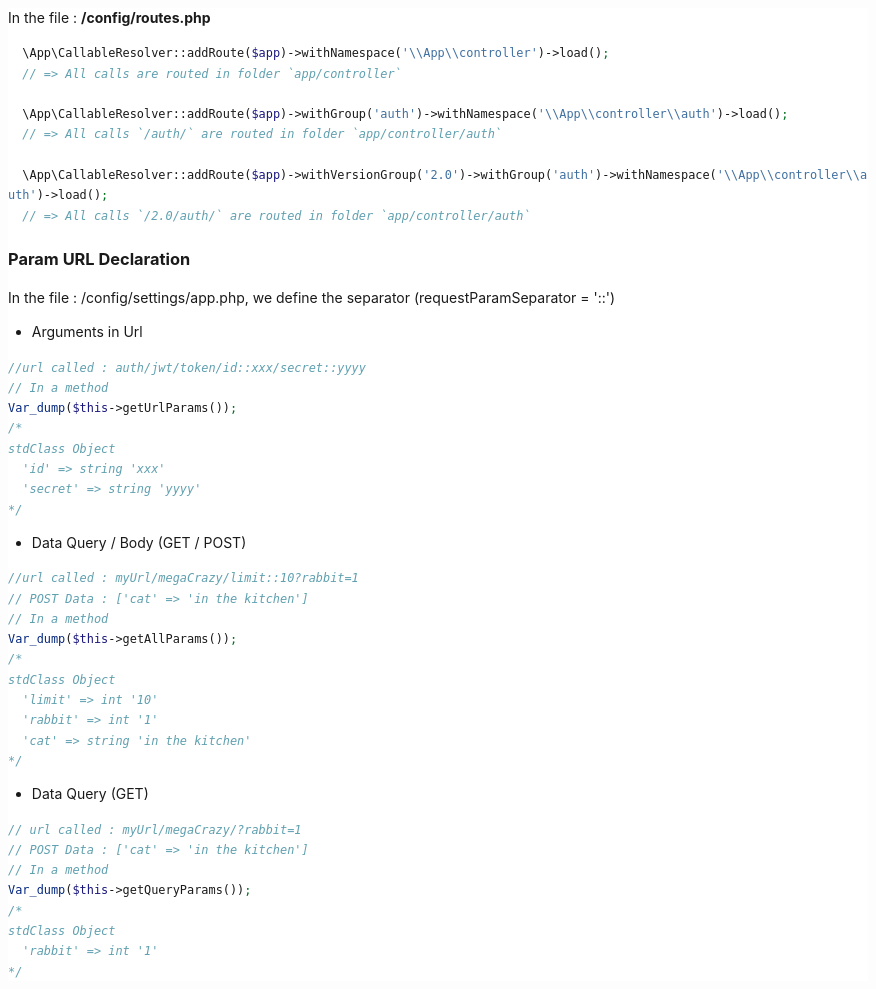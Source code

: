 In the file : __/config/routes.php__

```php
  \App\CallableResolver::addRoute($app)->withNamespace('\\App\\controller')->load();
  // => All calls are routed in folder `app/controller`
 
  \App\CallableResolver::addRoute($app)->withGroup('auth')->withNamespace('\\App\\controller\\auth')->load();
  // => All calls `/auth/` are routed in folder `app/controller/auth`
 
  \App\CallableResolver::addRoute($app)->withVersionGroup('2.0')->withGroup('auth')->withNamespace('\\App\\controller\\auth')->load();
  // => All calls `/2.0/auth/` are routed in folder `app/controller/auth`
```

### Param URL Declaration
In the file : /config/settings/app.php, we define the separator (requestParamSeparator = '::')

* Arguments in Url

```php
//url called : auth/jwt/token/id::xxx/secret::yyyy
// In a method
Var_dump($this->getUrlParams());
/*
stdClass Object
  'id' => string 'xxx'
  'secret' => string 'yyyy'
*/
```

* Data Query / Body (GET / POST)

```php
//url called : myUrl/megaCrazy/limit::10?rabbit=1
// POST Data : ['cat' => 'in the kitchen']
// In a method
Var_dump($this->getAllParams());
/*
stdClass Object
  'limit' => int '10'
  'rabbit' => int '1'
  'cat' => string 'in the kitchen'
*/
```

* Data Query (GET)

```php
// url called : myUrl/megaCrazy/?rabbit=1
// POST Data : ['cat' => 'in the kitchen']
// In a method
Var_dump($this->getQueryParams());
/*
stdClass Object
  'rabbit' => int '1'
*/
```
